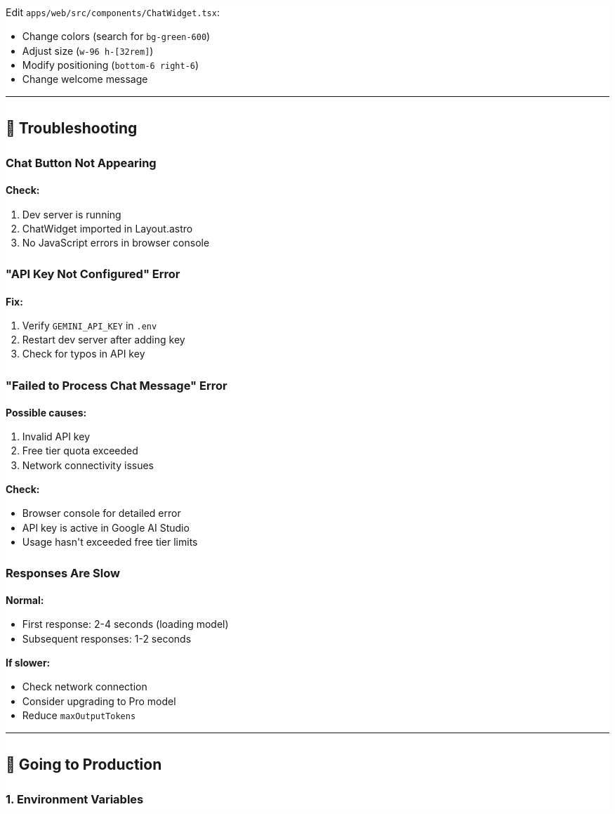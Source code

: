 Edit `apps/web/src/components/ChatWidget.tsx`:
- Change colors (search for `bg-green-600`)
- Adjust size (`w-96 h-[32rem]`)
- Modify positioning (`bottom-6 right-6`)
- Change welcome message

---

## 🔧 Troubleshooting

### Chat Button Not Appearing

**Check:**
1. Dev server is running
2. ChatWidget imported in Layout.astro
3. No JavaScript errors in browser console

### "API Key Not Configured" Error

**Fix:**
1. Verify `GEMINI_API_KEY` in `.env`
2. Restart dev server after adding key
3. Check for typos in API key

### "Failed to Process Chat Message" Error

**Possible causes:**
1. Invalid API key
2. Free tier quota exceeded
3. Network connectivity issues

**Check:**
- Browser console for detailed error
- API key is active in Google AI Studio
- Usage hasn't exceeded free tier limits

### Responses Are Slow

**Normal:**
- First response: 2-4 seconds (loading model)
- Subsequent responses: 1-2 seconds

**If slower:**
- Check network connection
- Consider upgrading to Pro model
- Reduce `maxOutputTokens`

---

## 🚀 Going to Production

### 1. Environment Variables
